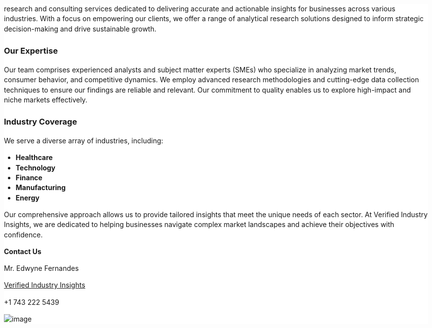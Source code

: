 research and consulting services dedicated to delivering accurate and actionable insights for businesses across various industries. With a focus on empowering our clients, we offer a range of analytical research solutions designed to inform strategic decision-making and drive sustainable growth.</p><h3>Our Expertise</h3><p>Our team comprises experienced analysts and subject matter experts (SMEs) who specialize in analyzing market trends, consumer behavior, and competitive dynamics. We employ advanced research methodologies and cutting-edge data collection techniques to ensure our findings are reliable and relevant. Our commitment to quality enables us to explore high-impact and niche markets effectively.</p><h3>Industry Coverage</h3><p>We serve a diverse array of industries, including:</p><ul><li><strong>Healthcare</strong></li><li><strong>Technology</strong></li><li><strong>Finance</strong></li><li><strong>Manufacturing</strong></li><li><strong>Energy</strong></li></ul><p>Our comprehensive approach allows us to provide tailored insights that meet the unique needs of each sector. At Verified Industry Insights, we are dedicated to helping businesses navigate complex market landscapes and achieve their objectives with confidence.</p><p><strong>Contact Us</strong></p><p>Mr. Edwyne Fernandes</p><p><a href="https://www.verifiedindustryinsights.com/">Verified Industry Insights</a></p><p>+1 743 222 5439</p>
![image](https://github.com/user-attachments/assets/71ed961e-5337-4833-830f-4ee8af44c550)
